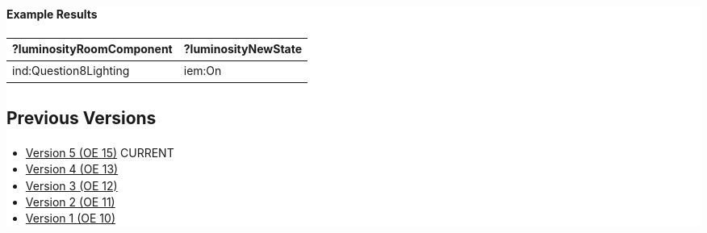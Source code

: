 #### Example Results

| ?luminosityRoomComponent | ?luminosityNewState |
|--------------------------|---------------------|
| ind:Question8Lighting    | iem:On              |


## Previous Versions

- [Version 5 (OE 15)](https://docs.google.com/document/d/e/2PACX-1vQoX4UBUXWBkhMqsEQ6cyh6O4FSYfaVXiq157-BKLRq3-rT5lNHsl7ZSz5WNVrKgw/pub) CURRENT
- [Version 4 (OE 13)](https://docs.google.com/document/d/e/2PACX-1vTTJ-TTxoMOH1Opf7Moe5axCr-mlHkdil3DqJoiY7poTRe_u_tLgN82nsMfJ-jzWw/pub)
- [Version 3 (OE 12)](https://docs.google.com/document/d/e/2PACX-1vT6GlxiJcW366IP9Q9z8ll9hKZYGSwCQGsf3LUQsGIhDnA1J-5PNSHjzCqTdXFpHQ/pub)
- [Version 2 (OE 11)](https://docs.google.com/document/d/e/2PACX-1vS4y9207qJCeofMWqARRhKca6QTTlc-uFwEmmDvxB6ejVSF0k8LVK3YXE1qalDzsg/pub)
- [Version 1 (OE 10)](https://docs.google.com/document/d/e/2PACX-1vSia6C1iOhK7PO1pVppIlTEVVB7-Y7DabGDwYeMTdnhEVHru-PrsXzPd_GkEVOqXg/pub)
